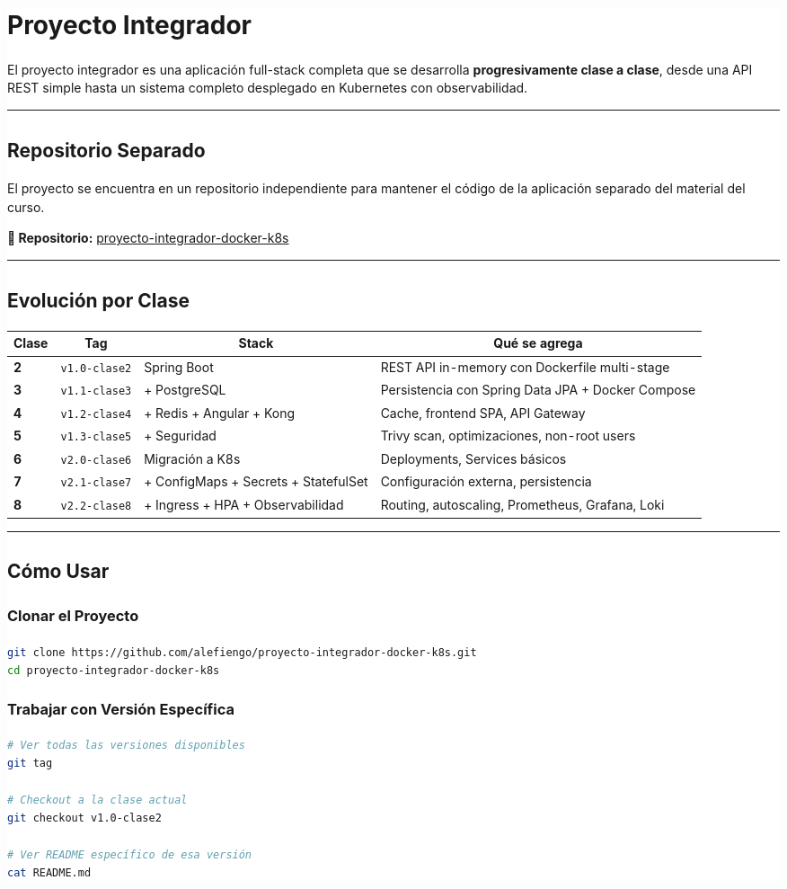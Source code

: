 # Proyecto Integrador

El proyecto integrador es una aplicación full-stack completa que se desarrolla **progresivamente clase a clase**, desde una API REST simple hasta un sistema completo desplegado en Kubernetes con observabilidad.

---

## Repositorio Separado

El proyecto se encuentra en un repositorio independiente para mantener el código de la aplicación separado del material del curso.

**🔗 Repositorio:** [proyecto-integrador-docker-k8s](https://github.com/alefiengo/proyecto-integrador-docker-k8s)

---

## Evolución por Clase

| Clase | Tag | Stack | Qué se agrega |
|-------|-----|-------|---------------|
| **2** | `v1.0-clase2` | Spring Boot | REST API in-memory con Dockerfile multi-stage |
| **3** | `v1.1-clase3` | + PostgreSQL | Persistencia con Spring Data JPA + Docker Compose |
| **4** | `v1.2-clase4` | + Redis + Angular + Kong | Cache, frontend SPA, API Gateway |
| **5** | `v1.3-clase5` | + Seguridad | Trivy scan, optimizaciones, non-root users |
| **6** | `v2.0-clase6` | Migración a K8s | Deployments, Services básicos |
| **7** | `v2.1-clase7` | + ConfigMaps + Secrets + StatefulSet | Configuración externa, persistencia |
| **8** | `v2.2-clase8` | + Ingress + HPA + Observabilidad | Routing, autoscaling, Prometheus, Grafana, Loki |

---

## Cómo Usar

### Clonar el Proyecto

```bash
git clone https://github.com/alefiengo/proyecto-integrador-docker-k8s.git
cd proyecto-integrador-docker-k8s
```

### Trabajar con Versión Específica

```bash
# Ver todas las versiones disponibles
git tag

# Checkout a la clase actual
git checkout v1.0-clase2

# Ver README específico de esa versión
cat README.md
```
